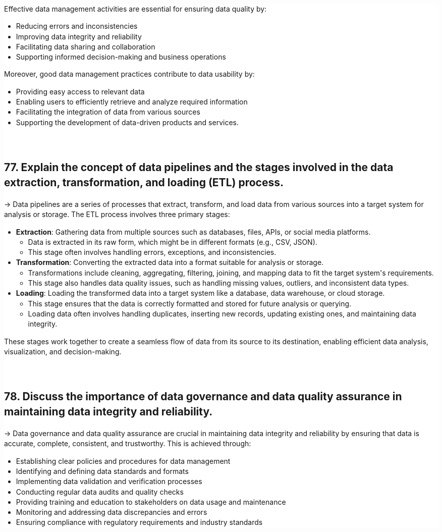 Effective data management activities are essential for ensuring data quality by:

-   Reducing errors and inconsistencies
-   Improving data integrity and reliability
-   Facilitating data sharing and collaboration
-   Supporting informed decision-making and business operations

Moreover, good data management practices contribute to data usability by:

-   Providing easy access to relevant data
-   Enabling users to efficiently retrieve and analyze required information
-   Facilitating the integration of data from various sources
-   Supporting the development of data-driven products and services.

<br />

## 77. Explain the concept of data pipelines and the stages involved in the data extraction, transformation, and loading (ETL) process.

-> Data pipelines are a series of processes that extract, transform, and load data from various sources into a target system for analysis or storage. The ETL process involves three primary stages:

-   **Extraction**: Gathering data from multiple sources such as databases, files, APIs, or social media platforms.
    -   Data is extracted in its raw form, which might be in different formats (e.g., CSV, JSON).
    -   This stage often involves handling errors, exceptions, and inconsistencies.
-   **Transformation**: Converting the extracted data into a format suitable for analysis or storage.
    -   Transformations include cleaning, aggregating, filtering, joining, and mapping data to fit the target system's requirements.
    -   This stage also handles data quality issues, such as handling missing values, outliers, and inconsistent data types.
-   **Loading**: Loading the transformed data into a target system like a database, data warehouse, or cloud storage.
    -   This stage ensures that the data is correctly formatted and stored for future analysis or querying.
    -   Loading data often involves handling duplicates, inserting new records, updating existing ones, and maintaining data integrity.

These stages work together to create a seamless flow of data from its source to its destination, enabling efficient data analysis, visualization, and decision-making.

<br />

## 78. Discuss the importance of data governance and data quality assurance in maintaining data integrity and reliability.

-> Data governance and data quality assurance are crucial in maintaining data integrity and reliability by ensuring that data is accurate, complete, consistent, and trustworthy. This is achieved through:

-   Establishing clear policies and procedures for data management
-   Identifying and defining data standards and formats
-   Implementing data validation and verification processes
-   Conducting regular data audits and quality checks
-   Providing training and education to stakeholders on data usage and maintenance
-   Monitoring and addressing data discrepancies and errors
-   Ensuring compliance with regulatory requirements and industry standards
